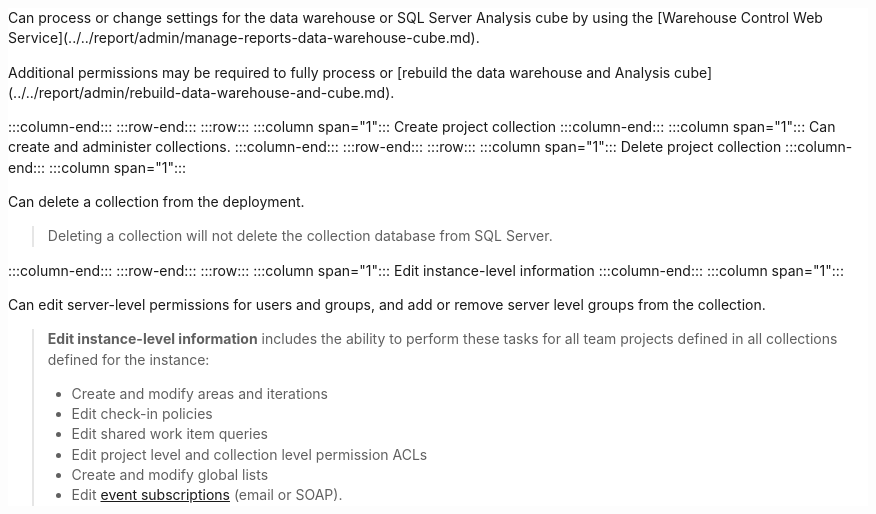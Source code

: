    <p>
   Can process or change settings for the data warehouse or SQL Server Analysis cube
   by using the [Warehouse Control Web Service](../../report/admin/manage-reports-data-warehouse-cube.md).
   </p>
   <p>
   Additional permissions may be required to fully process
   or [rebuild the data warehouse and Analysis cube](../../report/admin/rebuild-data-warehouse-and-cube.md).
   </p>

   :::column-end:::
:::row-end:::
:::row:::
   :::column span="1":::
   <a id="create-team-project-collection-permission"></a> Create project collection
   :::column-end:::
   :::column span="1":::
   Can create and administer collections.
   :::column-end:::
:::row-end:::
:::row:::
   :::column span="1":::
   <a id="delete-team-project-collection-permission"></a> Delete project collection
   :::column-end:::
   :::column span="1":::
   
   Can delete a collection from the deployment.
   <blockquote>
   Deleting a collection will not delete the collection database from SQL Server.
   </blockquote>

   :::column-end:::
:::row-end:::
:::row:::
   :::column span="1":::
   <a id="edit-instance-level-information-permission"></a> Edit instance-level information
   :::column-end:::
   :::column span="1":::
   
   Can edit server-level permissions for users and groups,
   and add or remove server level groups from the collection.
   <blockquote>
   <p>
   <strong>Edit instance-level information</strong> includes the ability to perform these tasks
   for all team projects defined in all collections defined for the instance:
   </p>
   
   - Create and modify areas and iterations
   - Edit check-in policies
   - Edit shared work item queries
   - Edit project level and collection level permission ACLs
   - Create and modify global lists
   - Edit [event subscriptions](#alerts) (email or SOAP).
   